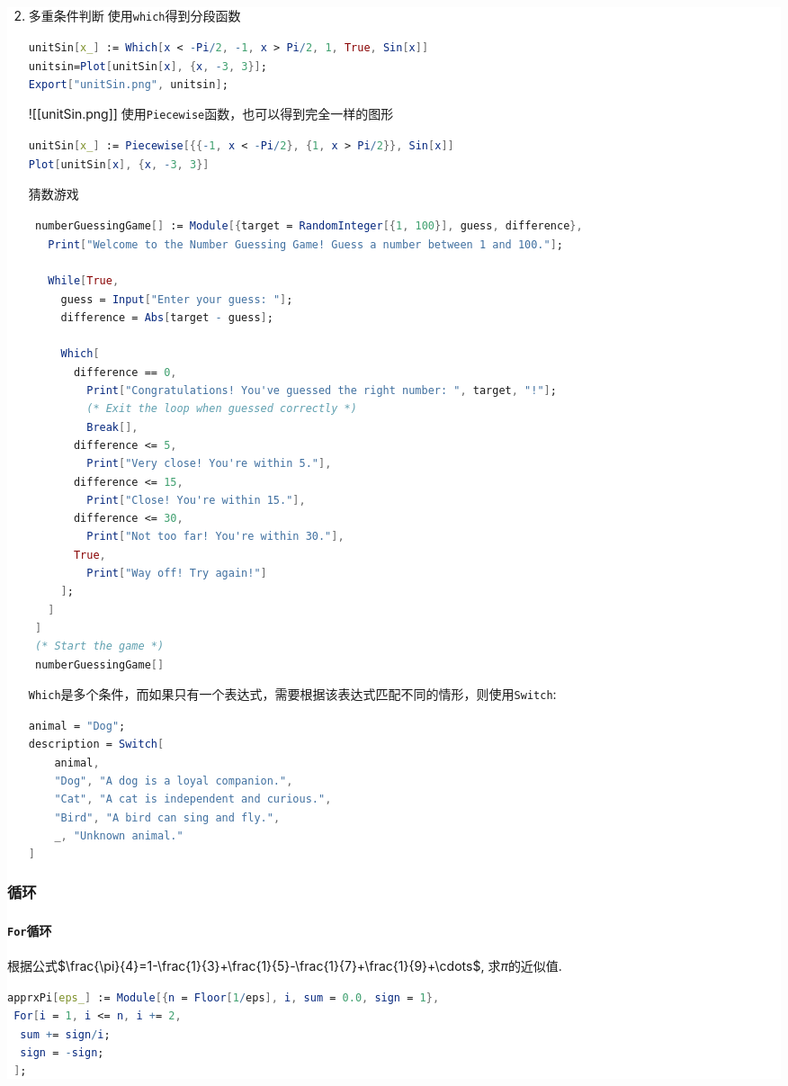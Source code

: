 2. 多重条件判断
   使用`which`得到分段函数
   ```mathematica
   unitSin[x_] := Which[x < -Pi/2, -1, x > Pi/2, 1, True, Sin[x]]
   unitsin=Plot[unitSin[x], {x, -3, 3}];
   Export["unitSin.png", unitsin];
   ```
   ![[unitSin.png]]
   使用`Piecewise`函数，也可以得到完全一样的图形
   ```mathematica 
   unitSin[x_] := Piecewise[{{-1, x < -Pi/2}, {1, x > Pi/2}}, Sin[x]]
   Plot[unitSin[x], {x, -3, 3}]
   ```
   猜数游戏
   ```mathematica
	numberGuessingGame[] := Module[{target = RandomInteger[{1, 100}], guess, difference},
	  Print["Welcome to the Number Guessing Game! Guess a number between 1 and 100."];
	  
	  While[True,
	    guess = Input["Enter your guess: "];
	    difference = Abs[target - guess];
	    
	    Which[
	      difference == 0, 
	        Print["Congratulations! You've guessed the right number: ", target, "!"];
	        (* Exit the loop when guessed correctly *)
	        Break[],  
	      difference <= 5, 
	        Print["Very close! You're within 5."],
	      difference <= 15, 
	        Print["Close! You're within 15."],
	      difference <= 30, 
	        Print["Not too far! You're within 30."],
	      True, 
	        Print["Way off! Try again!"]
	    ];
	  ]
	]
	(* Start the game *)
	numberGuessingGame[] 
	```

    `Which`是多个条件，而如果只有一个表达式，需要根据该表达式匹配不同的情形，则使用`Switch`:

    ```mathematica
    animal = "Dog";
    description = Switch[
        animal,
        "Dog", "A dog is a loyal companion.",
        "Cat", "A cat is independent and curious.",
        "Bird", "A bird can sing and fly.",
        _, "Unknown animal."
    ]
    ```

### 循环
#### `For`循环
根据公式$\frac{\pi}{4}=1-\frac{1}{3}+\frac{1}{5}-\frac{1}{7}+\frac{1}{9}+\cdots$, 求$\pi$的近似值.
  ```mathematica 
  apprxPi[eps_] := Module[{n = Floor[1/eps], i, sum = 0.0, sign = 1},
   For[i = 1, i <= n, i += 2,
    sum += sign/i;
    sign = -sign;
   ];
   ```